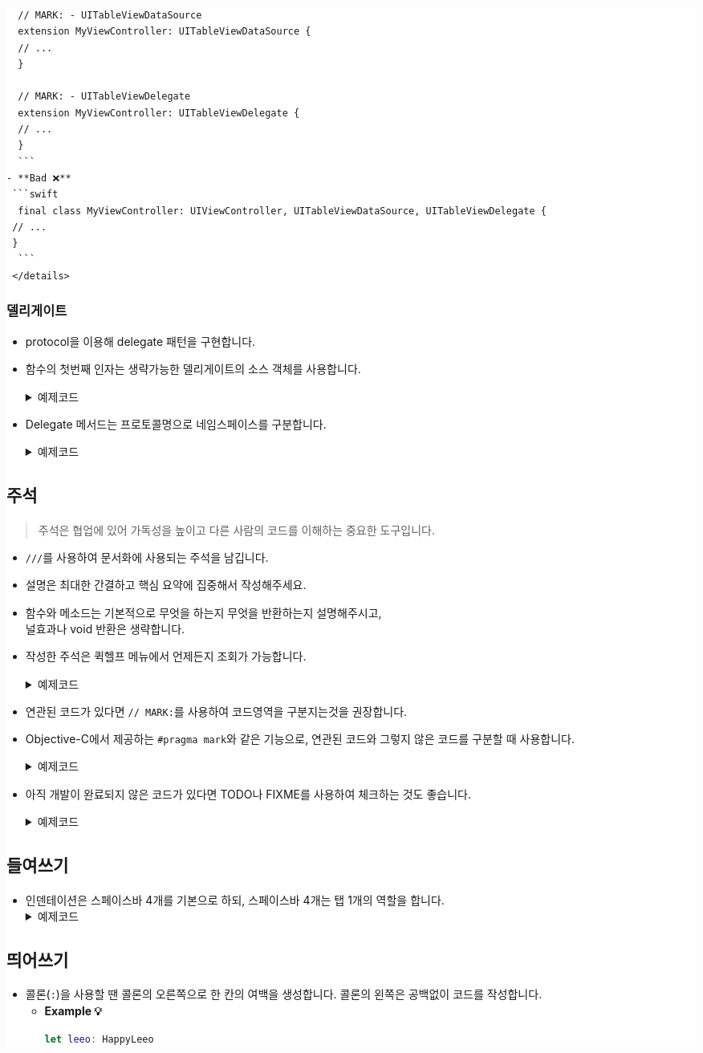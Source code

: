       // MARK: - UITableViewDataSource
      extension MyViewController: UITableViewDataSource {
      // ...
      }

      // MARK: - UITableViewDelegate
      extension MyViewController: UITableViewDelegate {
      // ...
      }
      ```
    - **Bad ❌**
     ```swift
      final class MyViewController: UIViewController, UITableViewDataSource, UITableViewDelegate {
     // ...
     }
      ```
     </details>

### 델리게이트
- protocol을 이용해 delegate 패턴을 구현합니다.
- 함수의 첫번째 인자는 생략가능한 델리게이트의 소스 객체를 사용합니다.
  <details><summary>예제코드</summary></details>
    
- Delegate 메서드는 프로토콜명으로 네임스페이스를 구분합니다.
  <details><summary>예제코드</summary></details>
  

## 주석
> 주석은 협업에 있어 가독성을 높이고 다른 사람의 코드를 이해하는 중요한 도구입니다.
- `///`를 사용하여 문서화에 사용되는 주석을 남깁니다.
- 설명은 최대한 간결하고 핵심 요약에 집중해서 작성해주세요.
- 함수와 메소드는 기본적으로 무엇을 하는지 무엇을 반환하는지 설명해주시고,  
널효과나 void 반환은 생략합니다.
- 작성한 주석은 퀵헬프 메뉴에서 언제든지 조회가 가능합니다.
  <details><summary>예제코드</summary></details>
  

- 연관된 코드가 있다면 `// MARK:`를 사용하여 코드영역을 구분지는것을 권장합니다.
- Objective-C에서 제공하는 `#pragma mark`와 같은 기능으로, 연관된 코드와 그렇지 않은 코드를 구분할 때 사용합니다.
  <details><summary>예제코드</summary></details>
  

- 아직 개발이 완료되지 않은 코드가 있다면 TODO나 FIXME를 사용하여 체크하는 것도 좋습니다.
  <details><summary>예제코드</summary></details>
  

## 들여쓰기
- 인덴테이션은 스페이스바 4개를 기본으로 하되, 스페이스바 4개는 탭 1개의 역할을 합니다.
  <details><summary>예제코드</summary></details>
  
    
## 띄어쓰기
- 콜론(`:`)을 사용할 땐 콜론의 오른쪽으로 한 칸의 여백을 생성합니다. 콜론의 왼쪽은 공백없이 코드를 작성합니다.
  - **Example 💡**
    ```swift
    let leeo: HappyLeeo
    ```

